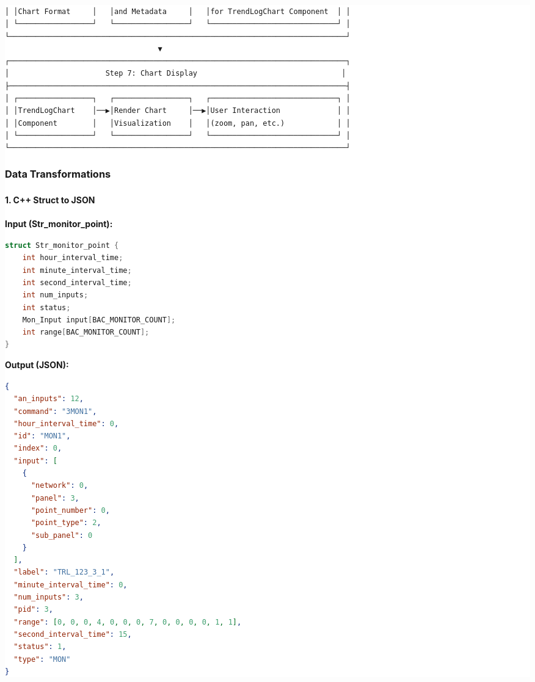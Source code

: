 ```
│ │Chart Format     │   │and Metadata     │   │for TrendLogChart Component  │ │
│ └─────────────────┘   └─────────────────┘   └─────────────────────────────┘ │
└─────────────────────────────────────────────────────────────────────────────┘
                                   ▼
┌─────────────────────────────────────────────────────────────────────────────┐
│                      Step 7: Chart Display                                 │
├─────────────────────────────────────────────────────────────────────────────┤
│ ┌─────────────────┐   ┌─────────────────┐   ┌─────────────────────────────┐ │
│ │TrendLogChart    │──▶│Render Chart     │──▶│User Interaction             │ │
│ │Component        │   │Visualization    │   │(zoom, pan, etc.)            │ │
│ └─────────────────┘   └─────────────────┘   └─────────────────────────────┘ │
└─────────────────────────────────────────────────────────────────────────────┘
```

### Data Transformations

#### 1. C++ Struct to JSON

**Input (Str_monitor_point):**
```cpp
struct Str_monitor_point {
    int hour_interval_time;
    int minute_interval_time;
    int second_interval_time;
    int num_inputs;
    int status;
    Mon_Input input[BAC_MONITOR_COUNT];
    int range[BAC_MONITOR_COUNT];
}
```

**Output (JSON):**
```json
{
  "an_inputs": 12,
  "command": "3MON1",
  "hour_interval_time": 0,
  "id": "MON1",
  "index": 0,
  "input": [
    {
      "network": 0,
      "panel": 3,
      "point_number": 0,
      "point_type": 2,
      "sub_panel": 0
    }
  ],
  "label": "TRL_123_3_1",
  "minute_interval_time": 0,
  "num_inputs": 3,
  "pid": 3,
  "range": [0, 0, 0, 4, 0, 0, 0, 7, 0, 0, 0, 0, 1, 1],
  "second_interval_time": 15,
  "status": 1,
  "type": "MON"
}
```
